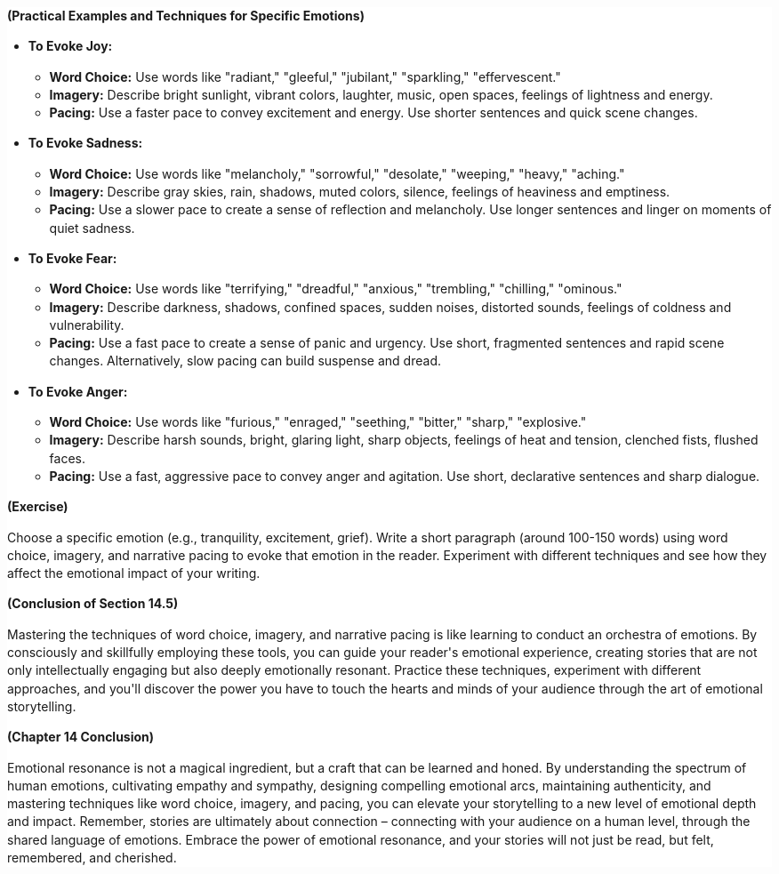 **(Practical Examples and Techniques for Specific Emotions)**

*   **To Evoke Joy:**
    *   **Word Choice:** Use words like "radiant," "gleeful," "jubilant," "sparkling," "effervescent."
    *   **Imagery:** Describe bright sunlight, vibrant colors, laughter, music, open spaces, feelings of lightness and energy.
    *   **Pacing:** Use a faster pace to convey excitement and energy.  Use shorter sentences and quick scene changes.

*   **To Evoke Sadness:**
    *   **Word Choice:** Use words like "melancholy," "sorrowful," "desolate," "weeping," "heavy," "aching."
    *   **Imagery:** Describe gray skies, rain, shadows, muted colors, silence, feelings of heaviness and emptiness.
    *   **Pacing:** Use a slower pace to create a sense of reflection and melancholy.  Use longer sentences and linger on moments of quiet sadness.

*   **To Evoke Fear:**
    *   **Word Choice:** Use words like "terrifying," "dreadful," "anxious," "trembling," "chilling," "ominous."
    *   **Imagery:** Describe darkness, shadows, confined spaces, sudden noises, distorted sounds, feelings of coldness and vulnerability.
    *   **Pacing:** Use a fast pace to create a sense of panic and urgency.  Use short, fragmented sentences and rapid scene changes.  Alternatively, slow pacing can build suspense and dread.

*   **To Evoke Anger:**
    *   **Word Choice:** Use words like "furious," "enraged," "seething," "bitter," "sharp," "explosive."
    *   **Imagery:** Describe harsh sounds, bright, glaring light, sharp objects, feelings of heat and tension, clenched fists, flushed faces.
    *   **Pacing:** Use a fast, aggressive pace to convey anger and agitation.  Use short, declarative sentences and sharp dialogue.

**(Exercise)**

Choose a specific emotion (e.g., tranquility, excitement, grief).  Write a short paragraph (around 100-150 words) using word choice, imagery, and narrative pacing to evoke that emotion in the reader.  Experiment with different techniques and see how they affect the emotional impact of your writing.

**(Conclusion of Section 14.5)**

Mastering the techniques of word choice, imagery, and narrative pacing is like learning to conduct an orchestra of emotions.  By consciously and skillfully employing these tools, you can guide your reader's emotional experience, creating stories that are not only intellectually engaging but also deeply emotionally resonant.  Practice these techniques, experiment with different approaches, and you'll discover the power you have to touch the hearts and minds of your audience through the art of emotional storytelling.

**(Chapter 14 Conclusion)**

Emotional resonance is not a magical ingredient, but a craft that can be learned and honed.  By understanding the spectrum of human emotions, cultivating empathy and sympathy, designing compelling emotional arcs, maintaining authenticity, and mastering techniques like word choice, imagery, and pacing, you can elevate your storytelling to a new level of emotional depth and impact.  Remember, stories are ultimately about connection – connecting with your audience on a human level, through the shared language of emotions.  Embrace the power of emotional resonance, and your stories will not just be read, but felt, remembered, and cherished.